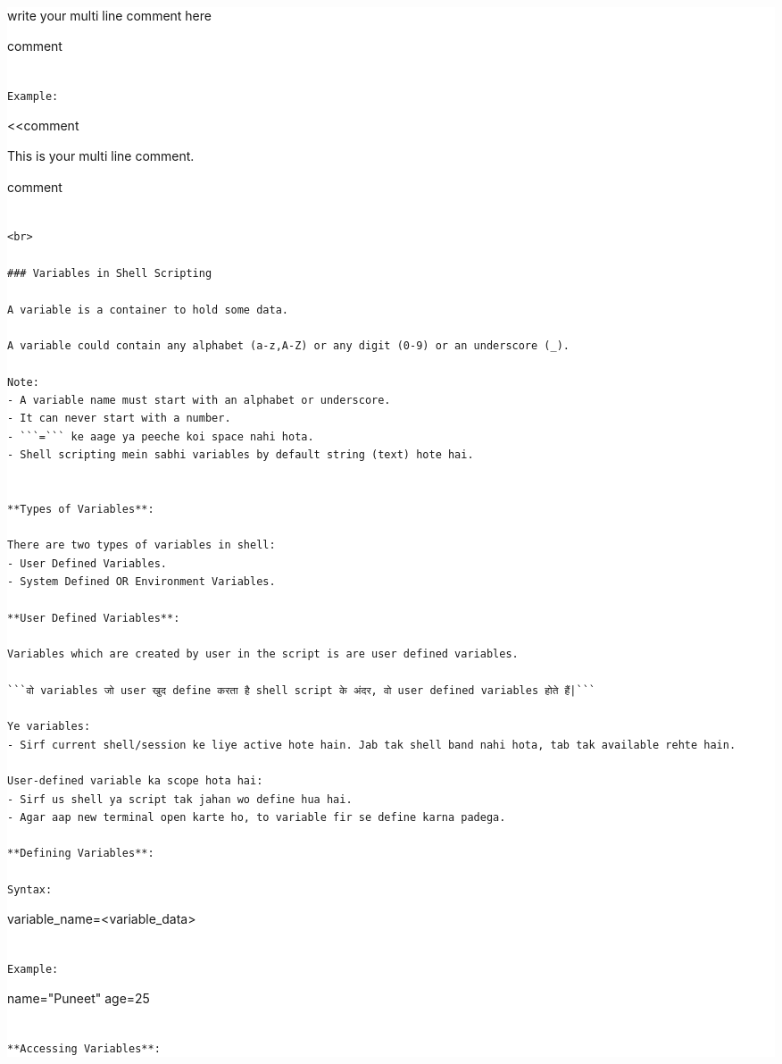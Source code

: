 write your multi line comment here

comment
```

Example:
```
<<comment

This is
your
multi line comment.

comment
```

<br>

### Variables in Shell Scripting

A variable is a container to hold some data.

A variable could contain any alphabet (a-z,A-Z) or any digit (0-9) or an underscore (_).

Note:
- A variable name must start with an alphabet or underscore.
- It can never start with a number.
- ```=``` ke aage ya peeche koi space nahi hota.
- Shell scripting mein sabhi variables by default string (text) hote hai.


**Types of Variables**:

There are two types of variables in shell:
- User Defined Variables.
- System Defined OR Environment Variables.

**User Defined Variables**:

Variables which are created by user in the script is are user defined variables.

```वो variables जो user खुद define करता है shell script के अंदर, वो user defined variables होते हैं|```

Ye variables:
- Sirf current shell/session ke liye active hote hain. Jab tak shell band nahi hota, tab tak available rehte hain.

User-defined variable ka scope hota hai:
- Sirf us shell ya script tak jahan wo define hua hai.
- Agar aap new terminal open karte ho, to variable fir se define karna padega.

**Defining Variables**:

Syntax:
```
variable_name=<variable_data>
```

Example:
```
name="Puneet"
age=25
```

**Accessing Variables**:

```